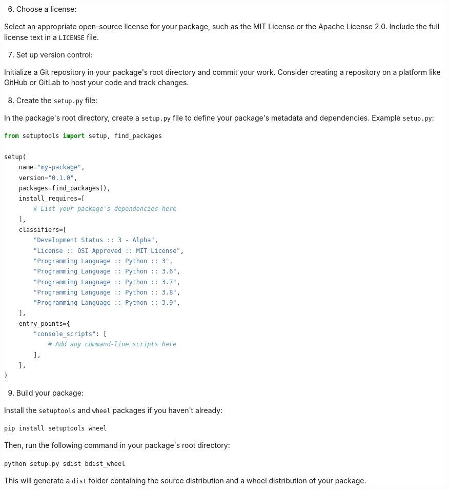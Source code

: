 6. Choose a license:

Select an appropriate open-source license for your package, such as the MIT License or the Apache License 2.0. Include the full license text in a `LICENSE` file.

7. Set up version control:

Initialize a Git repository in your package's root directory and commit your work. Consider creating a repository on a platform like GitHub or GitLab to host your code and track changes.

8. Create the `setup.py` file:

In the package's root directory, create a `setup.py` file to define your package's metadata and dependencies. Example `setup.py`:

```python
from setuptools import setup, find_packages

setup(
    name="my-package",
    version="0.1.0",
    packages=find_packages(),
    install_requires=[
        # List your package's dependencies here
    ],
    classifiers=[
        "Development Status :: 3 - Alpha",
        "License :: OSI Approved :: MIT License",
        "Programming Language :: Python :: 3",
        "Programming Language :: Python :: 3.6",
        "Programming Language :: Python :: 3.7",
        "Programming Language :: Python :: 3.8",
        "Programming Language :: Python :: 3.9",
    ],
    entry_points={
        "console_scripts": [
            # Add any command-line scripts here
        ],
    },
)
```

9. Build your package:

Install the `setuptools` and `wheel` packages if you haven't already:

```
pip install setuptools wheel
```

Then, run the following command in your package's root directory:

```
python setup.py sdist bdist_wheel
```

This will generate a `dist` folder containing the source distribution and a wheel distribution of your package.
